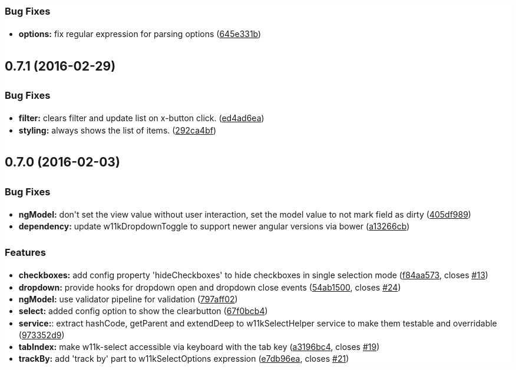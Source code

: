 
### Bug Fixes

* **options:** fix regular expression for parsing options ([645e331b](https://github.com/w11k/w11k-select/commit/645e331b3f8b03a52725f1a703c483ccc73cf096))


<a name="0.7.1"></a>
## 0.7.1 (2016-02-29)


### Bug Fixes

* **filter:** clears filter and update list on x-button click. ([ed4ad6ea](https://github.com/w11k/w11k-select/commit/ed4ad6ea9576153d688bf6afd358ca7edb08f474))
* **styling:** always shows the list of items. ([292ca4bf](https://github.com/w11k/w11k-select/commit/292ca4bf3c6351990970ff786016ec523ee6ff74))


<a name="0.7.0"></a>
## 0.7.0 (2016-02-03)


### Bug Fixes

* **ngModel:** don't set the view value without user interaction, set the model value to not mark field as dirty ([405df989](https://github.com/w11k/w11k-select/commit/405df989f53722abc4f9fd9f108abe3fb2e285a5))
* **dependency:** update w11kDropdownToggle to support newer angular versions via bower ([a13266cb](https://github.com/w11k/w11k-select/commit/a13266cbd6fed9f44bb585cb82ae6d7e012b3d1e))


### Features

* **checkboxes:** add config property 'hideCheckboxes' to hide checkboxes in single selection mode ([f84aa573](https://github.com/w11k/w11k-select/commit/f84aa5734b0eb709f357d12e7ceeb9813e538bf1), closes [#13](https://github.com/w11k/w11k-select/issues/13))
* **dropdown:** provide hooks for dropdown open and dropdown close events ([54ab1500](https://github.com/w11k/w11k-select/commit/54ab15002462db8d586f9fe6666a4b8dbbe2fa53), closes [#24](https://github.com/w11k/w11k-select/issues/24))
* **ngModel:** use validator pipeline for validation ([797aff02](https://github.com/w11k/w11k-select/commit/797aff0230c8c7ded0bb39514101e19826dac066))
* **select:** added config option to show the clearbutton ([67f0bcb4](https://github.com/w11k/w11k-select/commit/67f0bcb4991e7dffae5b1fee2c79430489c5bcb3))
* **service:**: extract hashCode, getParent and extendDeep to w11kSelectHelper service to make them testable and overridable ([973352d9](https://github.com/w11k/w11k-select/commit/973352d9b582c57efef439b9901492a05ba10134))
* **tabIndex:** make w11k-select accessible via keyboard with the tab key ([a3196bc4](https://github.com/w11k/w11k-select/commit/a3196bc4c74d986b47d8c058fc6b6db3f36ac540), closes [#19](https://github.com/w11k/w11k-select/issues/19))
* **trackBy:** add 'track by' part to w11kSelectOptions expression ([e7db96ea](https://github.com/w11k/w11k-select/commit/e7db96eac89b7067b54c9accaaf40e9fc07d918f), closes [#21](https://github.com/w11k/w11k-select/issues/21))
